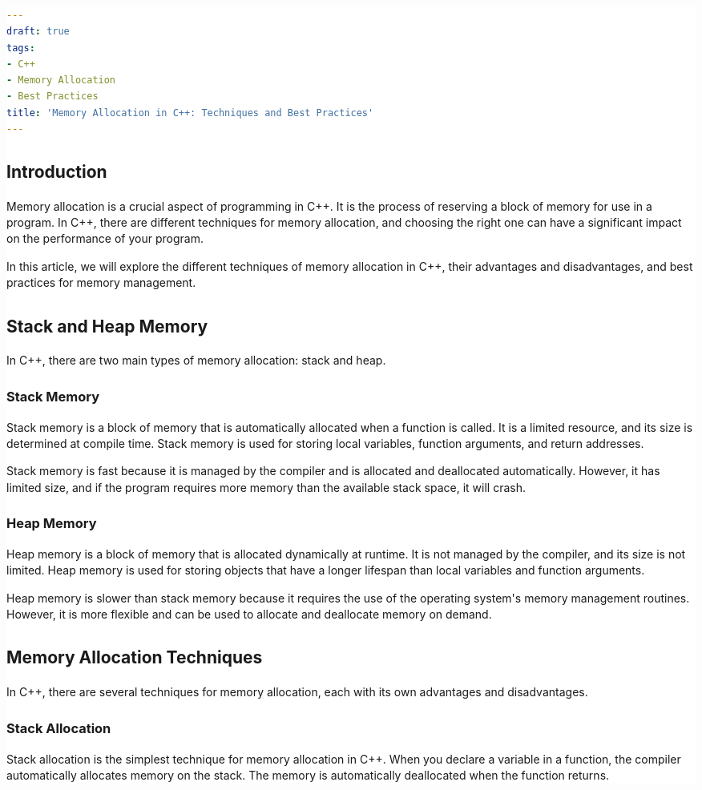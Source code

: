 ```yaml
---
draft: true
tags:
- C++
- Memory Allocation
- Best Practices
title: 'Memory Allocation in C++: Techniques and Best Practices'
---
```


## Introduction

Memory allocation is a crucial aspect of programming in C++. It is the process of reserving a block of memory for use in a program. In C++, there are different techniques for memory allocation, and choosing the right one can have a significant impact on the performance of your program.

In this article, we will explore the different techniques of memory allocation in C++, their advantages and disadvantages, and best practices for memory management.

## Stack and Heap Memory

In C++, there are two main types of memory allocation: stack and heap. 

### Stack Memory

Stack memory is a block of memory that is automatically allocated when a function is called. It is a limited resource, and its size is determined at compile time. Stack memory is used for storing local variables, function arguments, and return addresses.

Stack memory is fast because it is managed by the compiler and is allocated and deallocated automatically. However, it has limited size, and if the program requires more memory than the available stack space, it will crash.

### Heap Memory

Heap memory is a block of memory that is allocated dynamically at runtime. It is not managed by the compiler, and its size is not limited. Heap memory is used for storing objects that have a longer lifespan than local variables and function arguments.

Heap memory is slower than stack memory because it requires the use of the operating system's memory management routines. However, it is more flexible and can be used to allocate and deallocate memory on demand.

## Memory Allocation Techniques

In C++, there are several techniques for memory allocation, each with its own advantages and disadvantages.

### Stack Allocation

Stack allocation is the simplest technique for memory allocation in C++. When you declare a variable in a function, the compiler automatically allocates memory on the stack. The memory is automatically deallocated when the function returns.

